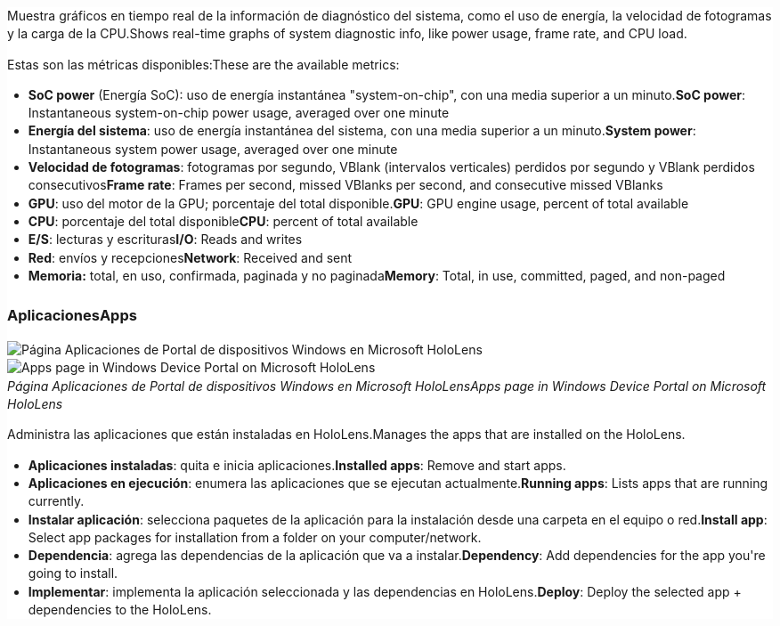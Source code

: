 <span data-ttu-id="a2ec5-400">Muestra gráficos en tiempo real de la información de diagnóstico del sistema, como el uso de energía, la velocidad de fotogramas y la carga de la CPU.</span><span class="sxs-lookup"><span data-stu-id="a2ec5-400">Shows real-time graphs of system diagnostic info, like power usage, frame rate, and CPU load.</span></span>

<span data-ttu-id="a2ec5-401">Estas son las métricas disponibles:</span><span class="sxs-lookup"><span data-stu-id="a2ec5-401">These are the available metrics:</span></span>
* <span data-ttu-id="a2ec5-402">**SoC power** (Energía SoC): uso de energía instantánea "system-on-chip", con una media superior a un minuto.</span><span class="sxs-lookup"><span data-stu-id="a2ec5-402">**SoC power**: Instantaneous system-on-chip power usage, averaged over one minute</span></span>
* <span data-ttu-id="a2ec5-403">**Energía del sistema**: uso de energía instantánea del sistema, con una media superior a un minuto.</span><span class="sxs-lookup"><span data-stu-id="a2ec5-403">**System power**: Instantaneous system power usage, averaged over one minute</span></span>
* <span data-ttu-id="a2ec5-404">**Velocidad de fotogramas**: fotogramas por segundo, VBlank (intervalos verticales) perdidos por segundo y VBlank perdidos consecutivos</span><span class="sxs-lookup"><span data-stu-id="a2ec5-404">**Frame rate**: Frames per second, missed VBlanks per second, and consecutive missed VBlanks</span></span>
* <span data-ttu-id="a2ec5-405">**GPU**: uso del motor de la GPU; porcentaje del total disponible.</span><span class="sxs-lookup"><span data-stu-id="a2ec5-405">**GPU**: GPU engine usage, percent of total available</span></span>
* <span data-ttu-id="a2ec5-406">**CPU**: porcentaje del total disponible</span><span class="sxs-lookup"><span data-stu-id="a2ec5-406">**CPU**: percent of total available</span></span>
* <span data-ttu-id="a2ec5-407">**E/S**: lecturas y escrituras</span><span class="sxs-lookup"><span data-stu-id="a2ec5-407">**I/O**: Reads and writes</span></span>
* <span data-ttu-id="a2ec5-408">**Red**: envíos y recepciones</span><span class="sxs-lookup"><span data-stu-id="a2ec5-408">**Network**: Received and sent</span></span>
* <span data-ttu-id="a2ec5-409">**Memoria:** total, en uso, confirmada, paginada y no paginada</span><span class="sxs-lookup"><span data-stu-id="a2ec5-409">**Memory**: Total, in use, committed, paged, and non-paged</span></span>

### <a name="apps"></a><span data-ttu-id="a2ec5-410">Aplicaciones</span><span class="sxs-lookup"><span data-stu-id="a2ec5-410">Apps</span></span>

<span data-ttu-id="a2ec5-411">![Página Aplicaciones de Portal de dispositivos Windows en Microsoft HoloLens](images/using-windows-portal-img-11.png)</span><span class="sxs-lookup"><span data-stu-id="a2ec5-411">![Apps page in Windows Device Portal on Microsoft HoloLens](images/using-windows-portal-img-11.png)</span></span><br>
<span data-ttu-id="a2ec5-412">*Página Aplicaciones de Portal de dispositivos Windows en Microsoft HoloLens*</span><span class="sxs-lookup"><span data-stu-id="a2ec5-412">*Apps page in Windows Device Portal on Microsoft HoloLens*</span></span>

<span data-ttu-id="a2ec5-413">Administra las aplicaciones que están instaladas en HoloLens.</span><span class="sxs-lookup"><span data-stu-id="a2ec5-413">Manages the apps that are installed on the HoloLens.</span></span>
* <span data-ttu-id="a2ec5-414">**Aplicaciones instaladas**: quita e inicia aplicaciones.</span><span class="sxs-lookup"><span data-stu-id="a2ec5-414">**Installed apps**: Remove and start apps.</span></span>
* <span data-ttu-id="a2ec5-415">**Aplicaciones en ejecución**: enumera las aplicaciones que se ejecutan actualmente.</span><span class="sxs-lookup"><span data-stu-id="a2ec5-415">**Running apps**: Lists apps that are running currently.</span></span>
* <span data-ttu-id="a2ec5-416">**Instalar aplicación**: selecciona paquetes de la aplicación para la instalación desde una carpeta en el equipo o red.</span><span class="sxs-lookup"><span data-stu-id="a2ec5-416">**Install app**: Select app packages for installation from a folder on your computer/network.</span></span>
* <span data-ttu-id="a2ec5-417">**Dependencia**: agrega las dependencias de la aplicación que va a instalar.</span><span class="sxs-lookup"><span data-stu-id="a2ec5-417">**Dependency**: Add dependencies for the app you're going to install.</span></span>
* <span data-ttu-id="a2ec5-418">**Implementar**: implementa la aplicación seleccionada y las dependencias en HoloLens.</span><span class="sxs-lookup"><span data-stu-id="a2ec5-418">**Deploy**: Deploy the selected app + dependencies to the HoloLens.</span></span>
